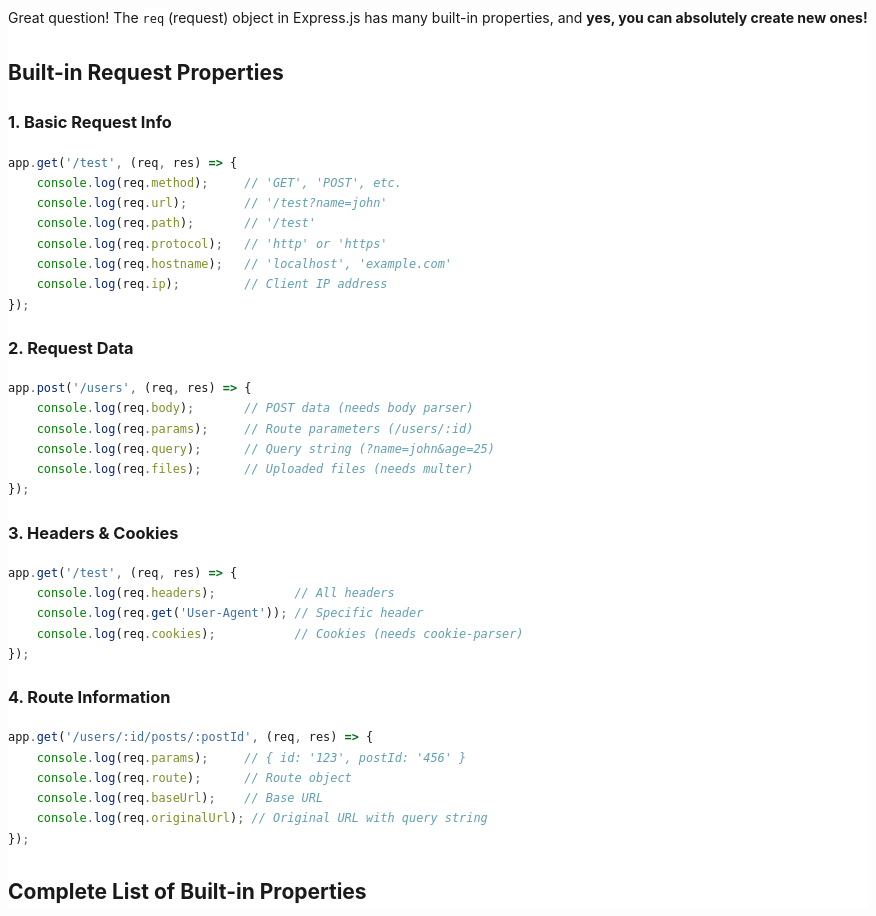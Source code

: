####
###
####
##
Great question! The `req` (request) object in Express.js has many built-in properties, and **yes, you can absolutely create new ones!**

## Built-in Request Properties

### 1. **Basic Request Info**
```javascript
app.get('/test', (req, res) => {
    console.log(req.method);     // 'GET', 'POST', etc.
    console.log(req.url);        // '/test?name=john'
    console.log(req.path);       // '/test'
    console.log(req.protocol);   // 'http' or 'https'
    console.log(req.hostname);   // 'localhost', 'example.com'
    console.log(req.ip);         // Client IP address
});
```

### 2. **Request Data**
```javascript
app.post('/users', (req, res) => {
    console.log(req.body);       // POST data (needs body parser)
    console.log(req.params);     // Route parameters (/users/:id)
    console.log(req.query);      // Query string (?name=john&age=25)
    console.log(req.files);      // Uploaded files (needs multer)
});
```

### 3. **Headers & Cookies**
```javascript
app.get('/test', (req, res) => {
    console.log(req.headers);           // All headers
    console.log(req.get('User-Agent')); // Specific header
    console.log(req.cookies);           // Cookies (needs cookie-parser)
});
```

### 4. **Route Information**
```javascript
app.get('/users/:id/posts/:postId', (req, res) => {
    console.log(req.params);     // { id: '123', postId: '456' }
    console.log(req.route);      // Route object
    console.log(req.baseUrl);    // Base URL
    console.log(req.originalUrl); // Original URL with query string
});
```

## Complete List of Built-in Properties
